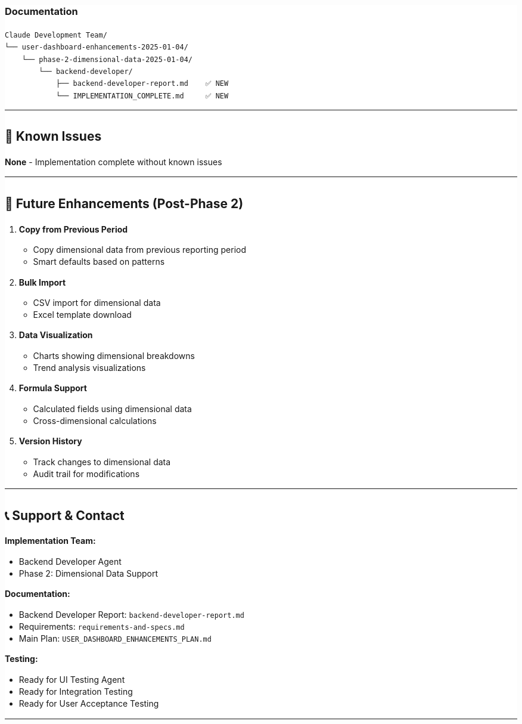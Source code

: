 ### Documentation
```
Claude Development Team/
└── user-dashboard-enhancements-2025-01-04/
    └── phase-2-dimensional-data-2025-01-04/
        └── backend-developer/
            ├── backend-developer-report.md    ✅ NEW
            └── IMPLEMENTATION_COMPLETE.md     ✅ NEW
```

---

## 🐛 Known Issues

**None** - Implementation complete without known issues

---

## 🔮 Future Enhancements (Post-Phase 2)

1. **Copy from Previous Period**
   - Copy dimensional data from previous reporting period
   - Smart defaults based on patterns

2. **Bulk Import**
   - CSV import for dimensional data
   - Excel template download

3. **Data Visualization**
   - Charts showing dimensional breakdowns
   - Trend analysis visualizations

4. **Formula Support**
   - Calculated fields using dimensional data
   - Cross-dimensional calculations

5. **Version History**
   - Track changes to dimensional data
   - Audit trail for modifications

---

## 📞 Support & Contact

**Implementation Team:**
- Backend Developer Agent
- Phase 2: Dimensional Data Support

**Documentation:**
- Backend Developer Report: `backend-developer-report.md`
- Requirements: `requirements-and-specs.md`
- Main Plan: `USER_DASHBOARD_ENHANCEMENTS_PLAN.md`

**Testing:**
- Ready for UI Testing Agent
- Ready for Integration Testing
- Ready for User Acceptance Testing

---
